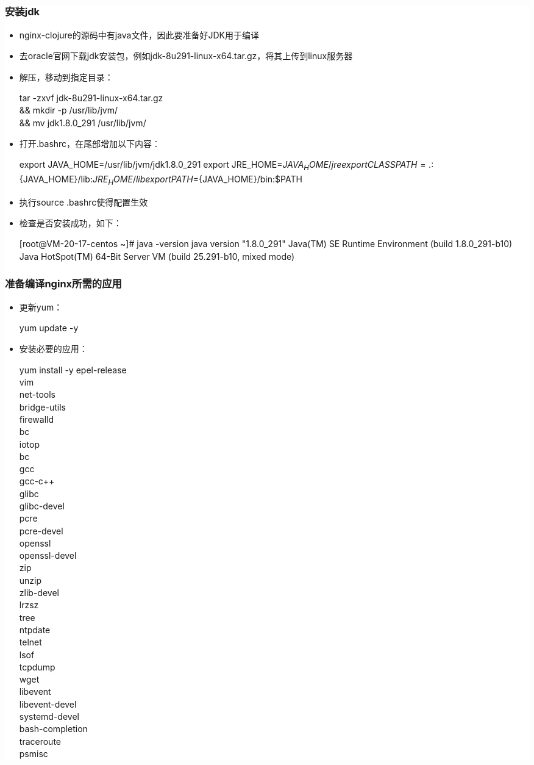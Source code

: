 ### 安装jdk

*   nginx-clojure的源码中有java文件，因此要准备好JDK用于编译
*   去oracle官网下载jdk安装包，例如jdk-8u291-linux-x64.tar.gz，将其上传到linux服务器
*   解压，移动到指定目录：

    tar -zxvf jdk-8u291-linux-x64.tar.gz \
    && mkdir -p /usr/lib/jvm/ \
    && mv jdk1.8.0_291 /usr/lib/jvm/
    

*   打开.bashrc，在尾部增加以下内容：

    export JAVA_HOME=/usr/lib/jvm/jdk1.8.0_291
    export JRE_HOME=${JAVA_HOME}/jre
    export CLASSPATH=.:${JAVA_HOME}/lib:${JRE_HOME}/lib
    export PATH=${JAVA_HOME}/bin:$PATH
    

*   执行source .bashrc使得配置生效
*   检查是否安装成功，如下：

    [root@VM-20-17-centos ~]# java -version
    java version "1.8.0_291"
    Java(TM) SE Runtime Environment (build 1.8.0_291-b10)
    Java HotSpot(TM) 64-Bit Server VM (build 25.291-b10, mixed mode)
    

### 准备编译nginx所需的应用

*   更新yum：

    yum update -y
    

*   安装必要的应用：

    yum install -y epel-release \
    vim \
    net-tools \
    bridge-utils \
    firewalld \
    bc \
    iotop \
    bc \
    gcc \
    gcc-c++ \
    glibc \
    glibc-devel \
    pcre \
    pcre-devel \
    openssl \
    openssl-devel \
    zip \
    unzip \
    zlib-devel \
    lrzsz \
    tree \
    ntpdate \
    telnet \
    lsof \
    tcpdump \
    wget \
    libevent \
    libevent-devel \
    systemd-devel \
    bash-completion \
    traceroute \
    psmisc
